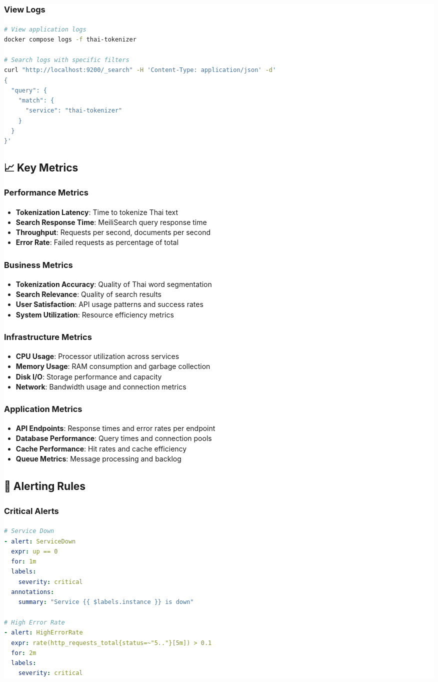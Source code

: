 ### View Logs
```bash
# View application logs
docker compose logs -f thai-tokenizer

# Search logs with specific filters
curl "http://localhost:9200/_search" -H 'Content-Type: application/json' -d'
{
  "query": {
    "match": {
      "service": "thai-tokenizer"
    }
  }
}'
```

## 📈 Key Metrics

### Performance Metrics
- **Tokenization Latency**: Time to tokenize Thai text
- **Search Response Time**: MeiliSearch query response time
- **Throughput**: Requests per second, documents per second
- **Error Rate**: Failed requests as percentage of total

### Business Metrics
- **Tokenization Accuracy**: Quality of Thai word segmentation
- **Search Relevance**: Quality of search results
- **User Satisfaction**: API usage patterns and success rates
- **System Utilization**: Resource efficiency metrics

### Infrastructure Metrics
- **CPU Usage**: Processor utilization across services
- **Memory Usage**: RAM consumption and garbage collection
- **Disk I/O**: Storage performance and capacity
- **Network**: Bandwidth usage and connection metrics

### Application Metrics
- **API Endpoints**: Response times and error rates per endpoint
- **Database Performance**: Query times and connection pools
- **Cache Performance**: Hit rates and cache efficiency
- **Queue Metrics**: Message processing and backlog

## 🔔 Alerting Rules

### Critical Alerts
```yaml
# Service Down
- alert: ServiceDown
  expr: up == 0
  for: 1m
  labels:
    severity: critical
  annotations:
    summary: "Service {{ $labels.instance }} is down"

# High Error Rate
- alert: HighErrorRate
  expr: rate(http_requests_total{status=~"5.."}[5m]) > 0.1
  for: 2m
  labels:
    severity: critical
```